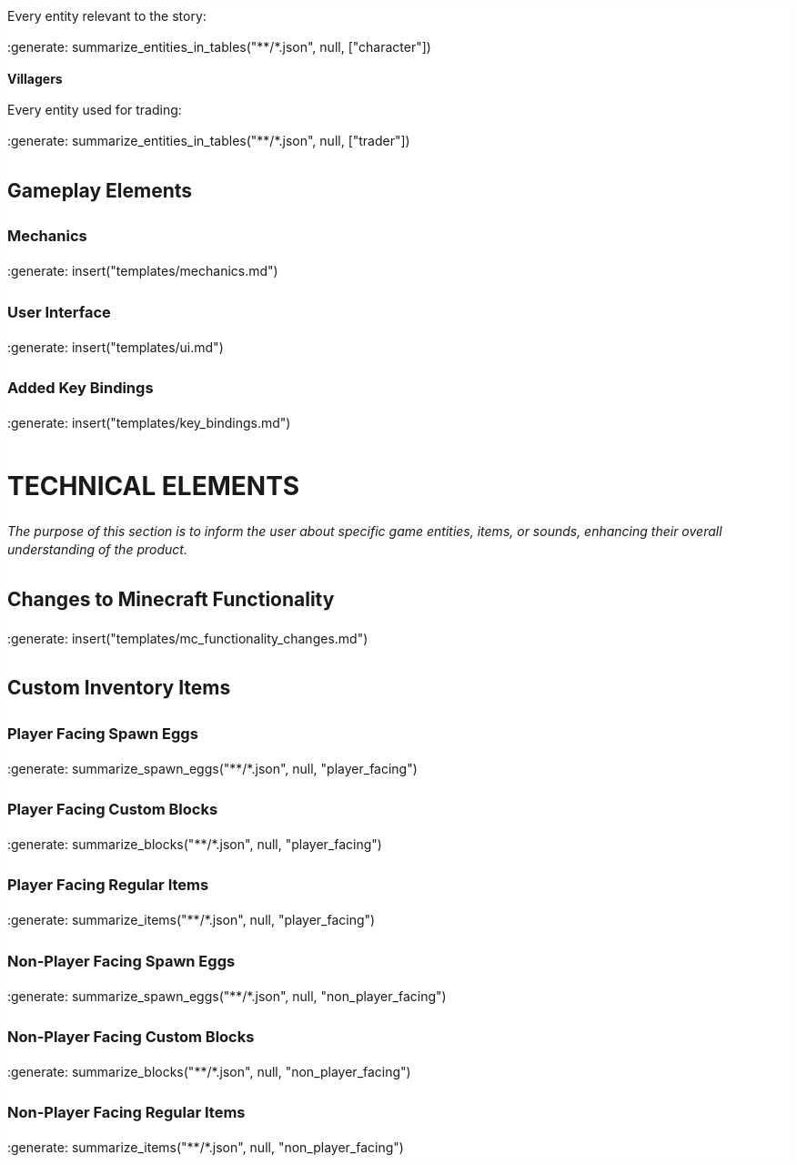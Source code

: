 Every entity relevant to the story:

:generate: summarize_entities_in_tables("**/*.json", null, ["character"])

**Villagers**

Every entity used for trading:

:generate: summarize_entities_in_tables("**/*.json", null, ["trader"])

## Gameplay Elements
### Mechanics
:generate: insert("templates/mechanics.md")

### User Interface
:generate: insert("templates/ui.md")

### Added Key Bindings
:generate: insert("templates/key_bindings.md")

<div style="page-break-after: always;"></div>

# TECHNICAL ELEMENTS
_The purpose of this section is to inform the user about specific game entities, items, or sounds, enhancing their overall understanding of the product._

## Changes to Minecraft Functionality
:generate: insert("templates/mc_functionality_changes.md")

## Custom Inventory Items

### Player Facing Spawn Eggs
:generate: summarize_spawn_eggs("**/*.json", null, "player_facing")

### Player Facing Custom Blocks
:generate: summarize_blocks("**/*.json", null, "player_facing")

### Player Facing Regular Items
:generate: summarize_items("**/*.json", null, "player_facing")

### Non-Player Facing Spawn Eggs
:generate: summarize_spawn_eggs("**/*.json", null, "non_player_facing")

### Non-Player Facing Custom Blocks
:generate: summarize_blocks("**/*.json", null, "non_player_facing")

### Non-Player Facing Regular Items
:generate: summarize_items("**/*.json", null, "non_player_facing")
